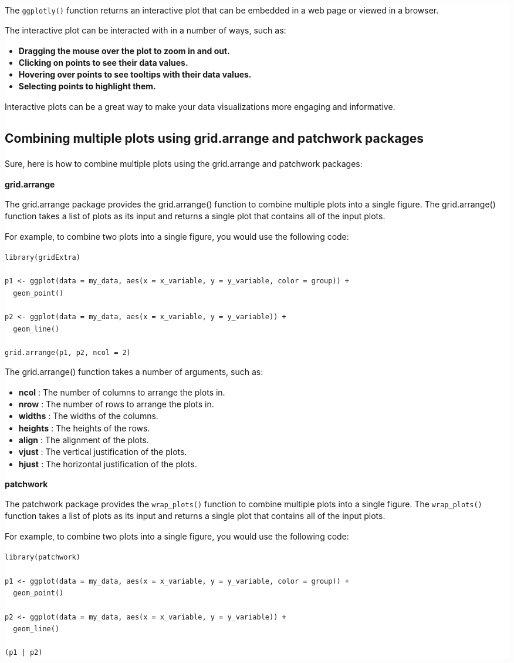 The `ggplotly()` function returns an interactive plot that can be embedded in a web page or viewed in a browser.

The interactive plot can be interacted with in a number of ways, such as:

* **Dragging the mouse over the plot to zoom in and out.**
* **Clicking on points to see their data values.**
* **Hovering over points to see tooltips with their data values.**
* **Selecting points to highlight them.**

Interactive plots can be a great way to make your data visualizations more engaging and informative.
## Combining multiple plots using grid.arrange and patchwork packages
Sure, here is how to combine multiple plots using the grid.arrange and patchwork packages:

**grid.arrange**

The grid.arrange package provides the grid.arrange() function to combine multiple plots into a single figure. The grid.arrange() function takes a list of plots as its input and returns a single plot that contains all of the input plots.

For example, to combine two plots into a single figure, you would use the following code:

```
library(gridExtra)

p1 <- ggplot(data = my_data, aes(x = x_variable, y = y_variable, color = group)) +
  geom_point()

p2 <- ggplot(data = my_data, aes(x = x_variable, y = y_variable)) +
  geom_line()

grid.arrange(p1, p2, ncol = 2)
```

The grid.arrange() function takes a number of arguments, such as:

* **ncol** : The number of columns to arrange the plots in.
* **nrow** : The number of rows to arrange the plots in.
* **widths** : The widths of the columns.
* **heights** : The heights of the rows.
* **align** : The alignment of the plots.
* **vjust** : The vertical justification of the plots.
* **hjust** : The horizontal justification of the plots.

**patchwork**

The patchwork package provides the `wrap_plots()` function to combine multiple plots into a single figure. The `wrap_plots()` function takes a list of plots as its input and returns a single plot that contains all of the input plots.

For example, to combine two plots into a single figure, you would use the following code:

```
library(patchwork)

p1 <- ggplot(data = my_data, aes(x = x_variable, y = y_variable, color = group)) +
  geom_point()

p2 <- ggplot(data = my_data, aes(x = x_variable, y = y_variable)) +
  geom_line()

(p1 | p2)
```
